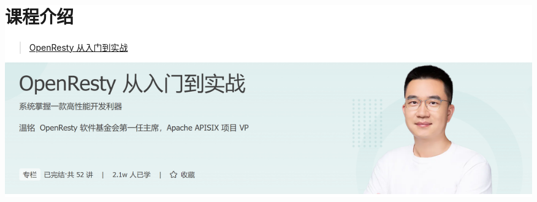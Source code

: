 

# 课程介绍



> [OpenResty 从入门到实战](https://time.geekbang.org/column/intro/100028301)

![image-20240903195031991](OpenResty从入门到实战.assets/image-20240903195031991.png)
